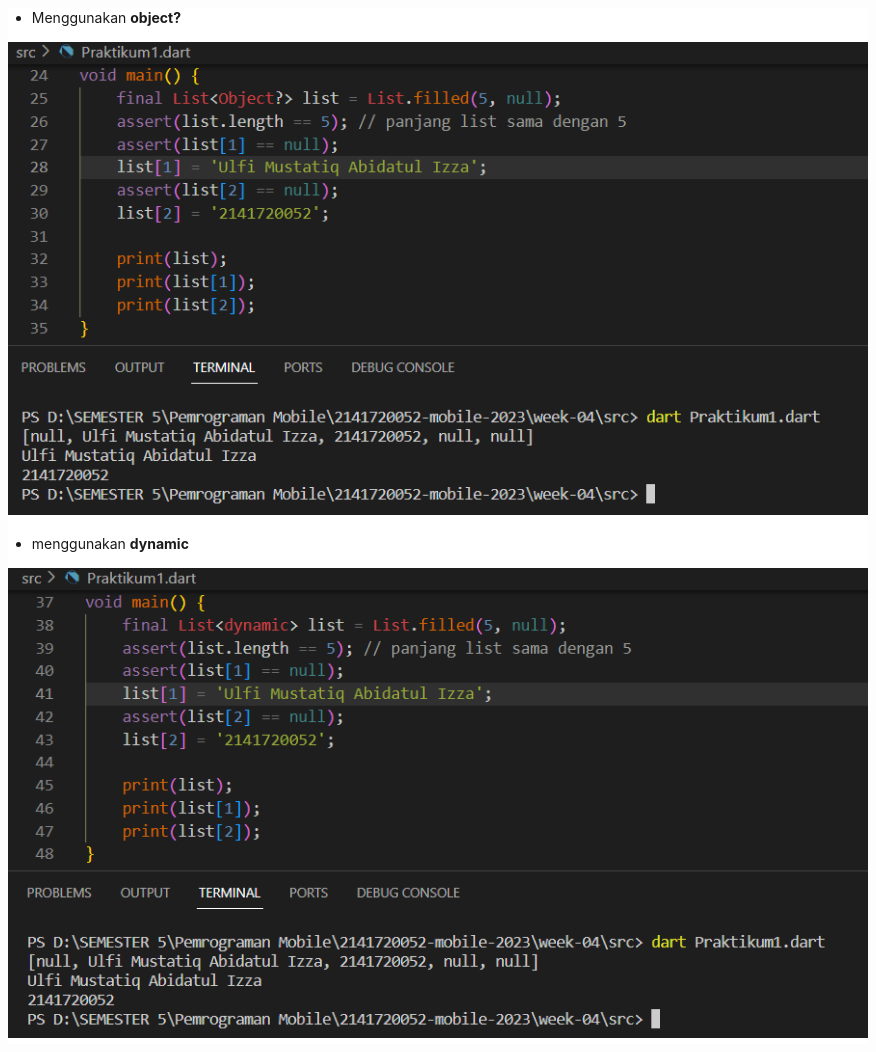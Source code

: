 - Menggunakan **object?**

![Screenshot](docs/Prak1_Langkah3Object.png)

- menggunakan **dynamic**

![Screenshot](docs/Prak1_Langkah3Dynamic.png)
